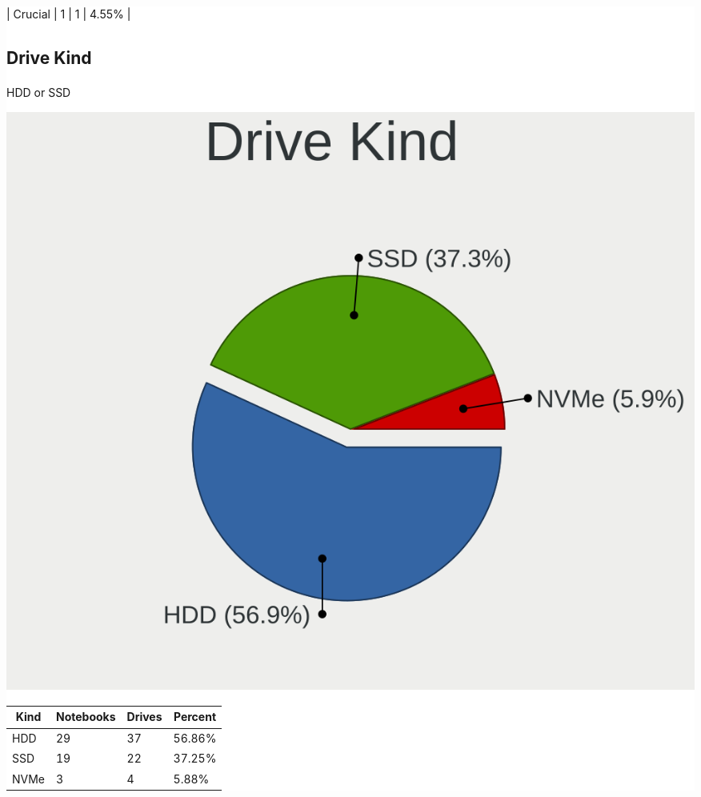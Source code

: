 | Crucial             | 1         | 1      | 4.55%   |

Drive Kind
----------

HDD or SSD

![Drive Kind](./images/pie_chart_bsd/drive_kind.svg)


| Kind | Notebooks | Drives | Percent |
|------|-----------|--------|---------|
| HDD  | 29        | 37     | 56.86%  |
| SSD  | 19        | 22     | 37.25%  |
| NVMe | 3         | 4      | 5.88%   |

